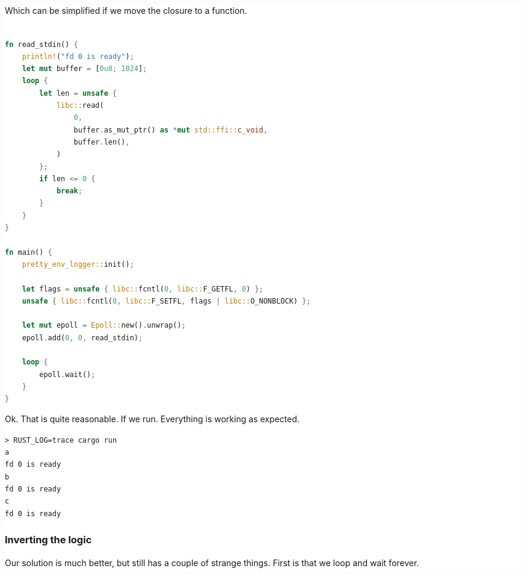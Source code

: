 Which can be simplified if we move the closure to a function.

```rust

fn read_stdin() {
    println!("fd 0 is ready");
    let mut buffer = [0u8; 1024];
    loop {
        let len = unsafe {
            libc::read(
                0,
                buffer.as_mut_ptr() as *mut std::ffi::c_void,
                buffer.len(),
            )
        };
        if len <= 0 {
            break;
        }
    }
}

fn main() {
    pretty_env_logger::init();

    let flags = unsafe { libc::fcntl(0, libc::F_GETFL, 0) };
    unsafe { libc::fcntl(0, libc::F_SETFL, flags | libc::O_NONBLOCK) };

    let mut epoll = Epoll::new().unwrap();
    epoll.add(0, 0, read_stdin);

    loop {
        epoll.wait();
    }
}
```

Ok. That is quite reasonable. If we run. Everything is working as expected.

```
> RUST_LOG=trace cargo run
a
fd 0 is ready
b
fd 0 is ready
c
fd 0 is ready
```

### Inverting the logic

Our solution is much better, but still has a couple of strange things.
First is that we loop and wait forever.

